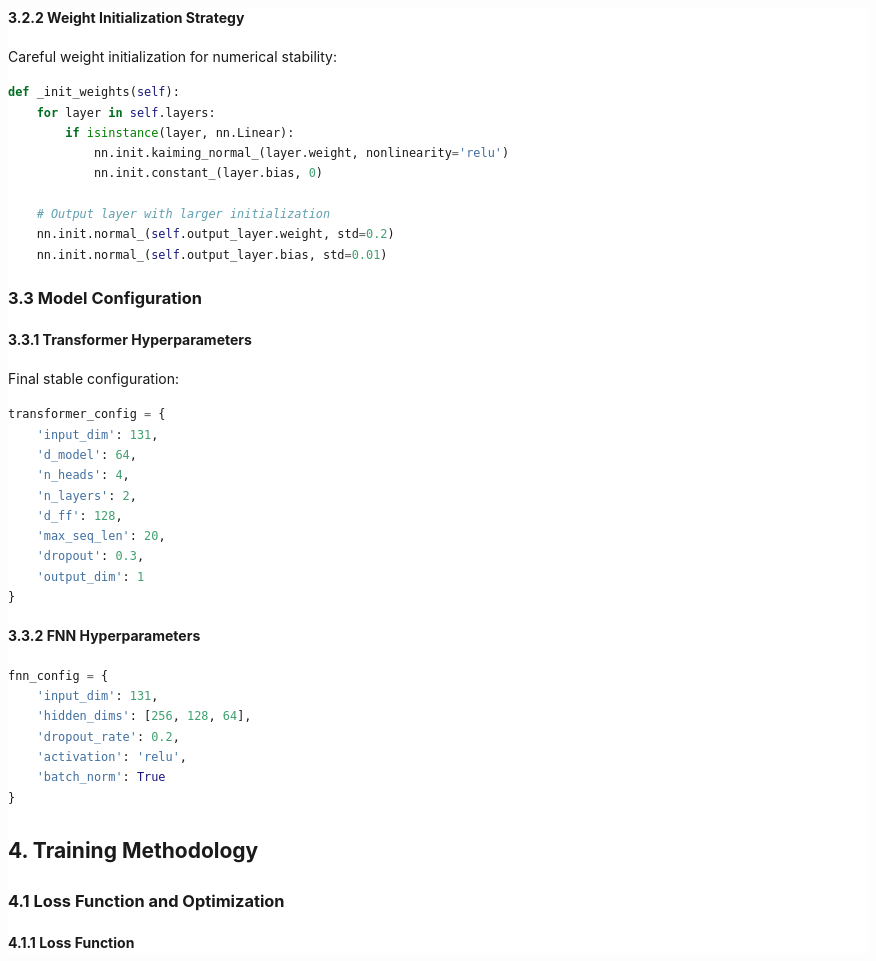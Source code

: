 
#### 3.2.2 Weight Initialization Strategy

Careful weight initialization for numerical stability:

```python
def _init_weights(self):
    for layer in self.layers:
        if isinstance(layer, nn.Linear):
            nn.init.kaiming_normal_(layer.weight, nonlinearity='relu')
            nn.init.constant_(layer.bias, 0)
    
    # Output layer with larger initialization
    nn.init.normal_(self.output_layer.weight, std=0.2)
    nn.init.normal_(self.output_layer.bias, std=0.01)
```

### 3.3 Model Configuration

#### 3.3.1 Transformer Hyperparameters

Final stable configuration:

```python
transformer_config = {
    'input_dim': 131,
    'd_model': 64,
    'n_heads': 4,
    'n_layers': 2,
    'd_ff': 128,
    'max_seq_len': 20,
    'dropout': 0.3,
    'output_dim': 1
}
```

#### 3.3.2 FNN Hyperparameters

```python
fnn_config = {
    'input_dim': 131,
    'hidden_dims': [256, 128, 64],
    'dropout_rate': 0.2,
    'activation': 'relu',
    'batch_norm': True
}
```

## 4. Training Methodology

### 4.1 Loss Function and Optimization

#### 4.1.1 Loss Function
